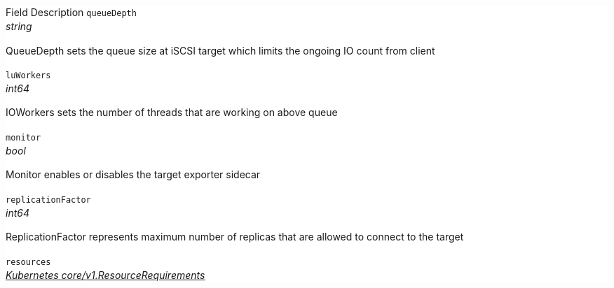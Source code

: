<thead class="thead-dark">
<tr>
<th>Field</th>
<th>Description</th>
</tr>
</thead>
<tbody>
<tr>
<td>
<code>queueDepth</code></br>
<em>
string
</em>
</td>
<td>
<p>QueueDepth sets the queue size at iSCSI target which limits the
ongoing IO count from client</p>
</td>
</tr>
<tr>
<td>
<code>luWorkers</code></br>
<em>
int64
</em>
</td>
<td>
<p>IOWorkers sets the number of threads that are working on above queue</p>
</td>
</tr>
<tr>
<td>
<code>monitor</code></br>
<em>
bool
</em>
</td>
<td>
<p>Monitor enables or disables the target exporter sidecar</p>
</td>
</tr>
<tr>
<td>
<code>replicationFactor</code></br>
<em>
int64
</em>
</td>
<td>
<p>ReplicationFactor represents maximum number of replicas
that are allowed to connect to the target</p>
</td>
</tr>
<tr>
<td>
<code>resources</code></br>
<em>
<a href="https://kubernetes.io/docs/reference/generated/kubernetes-api/v1.13/#resourcerequirements-v1-core">
Kubernetes core/v1.ResourceRequirements
</a>
</em>
</td>
<td>
